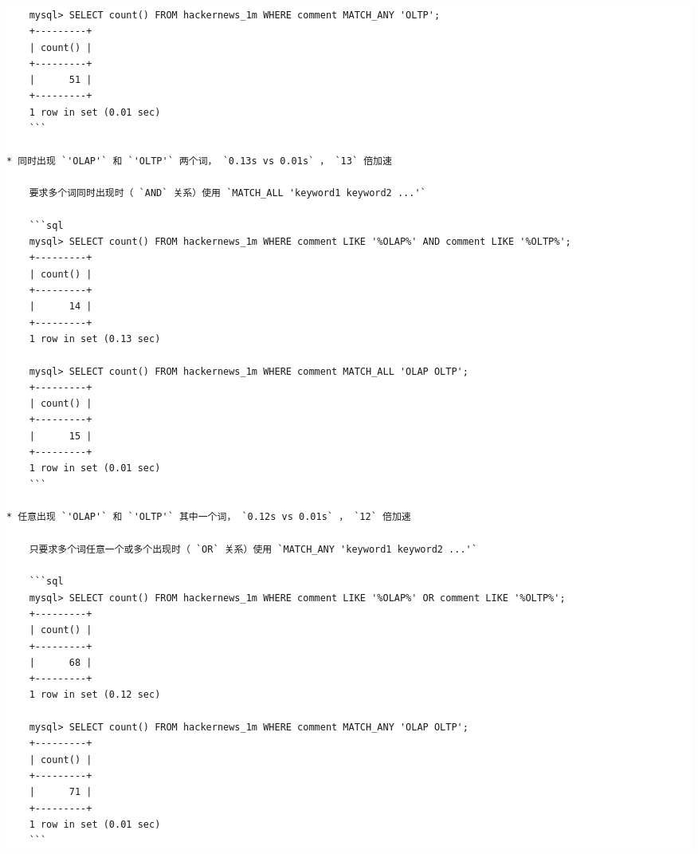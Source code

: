         mysql> SELECT count() FROM hackernews_1m WHERE comment MATCH_ANY 'OLTP';
        +---------+
        | count() |
        +---------+
        |      51 |
        +---------+
        1 row in set (0.01 sec)
        ```

    * 同时出现 `'OLAP'` 和 `'OLTP'` 两个词， `0.13s vs 0.01s` ， `13` 倍加速

        要求多个词同时出现时（ `AND` 关系）使用 `MATCH_ALL 'keyword1 keyword2 ...'`

        ```sql
        mysql> SELECT count() FROM hackernews_1m WHERE comment LIKE '%OLAP%' AND comment LIKE '%OLTP%';
        +---------+
        | count() |
        +---------+
        |      14 |
        +---------+
        1 row in set (0.13 sec)

        mysql> SELECT count() FROM hackernews_1m WHERE comment MATCH_ALL 'OLAP OLTP';
        +---------+
        | count() |
        +---------+
        |      15 |
        +---------+
        1 row in set (0.01 sec)
        ```

    * 任意出现 `'OLAP'` 和 `'OLTP'` 其中一个词， `0.12s vs 0.01s` ， `12` 倍加速

        只要求多个词任意一个或多个出现时（ `OR` 关系）使用 `MATCH_ANY 'keyword1 keyword2 ...'`

        ```sql
        mysql> SELECT count() FROM hackernews_1m WHERE comment LIKE '%OLAP%' OR comment LIKE '%OLTP%';
        +---------+
        | count() |
        +---------+
        |      68 |
        +---------+
        1 row in set (0.12 sec)

        mysql> SELECT count() FROM hackernews_1m WHERE comment MATCH_ANY 'OLAP OLTP';
        +---------+
        | count() |
        +---------+
        |      71 |
        +---------+
        1 row in set (0.01 sec)
        ```
